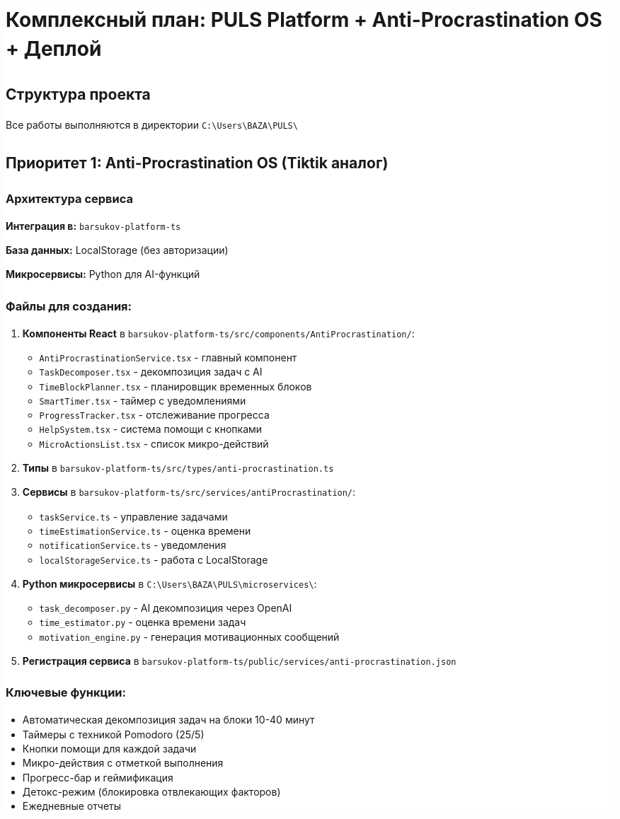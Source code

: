
# Комплексный план: PULS Platform + Anti-Procrastination OS + Деплой

## Структура проекта

Все работы выполняются в директории `C:\Users\BAZA\PULS\`

## Приоритет 1: Anti-Procrastination OS (Tiktik аналог)

### Архитектура сервиса

**Интеграция в:** `barsukov-platform-ts`

**База данных:** LocalStorage (без авторизации)

**Микросервисы:** Python для AI-функций

### Файлы для создания:

1. **Компоненты React** в `barsukov-platform-ts/src/components/AntiProcrastination/`:

   - `AntiProcrastinationService.tsx` - главный компонент
   - `TaskDecomposer.tsx` - декомпозиция задач с AI
   - `TimeBlockPlanner.tsx` - планировщик временных блоков
   - `SmartTimer.tsx` - таймер с уведомлениями
   - `ProgressTracker.tsx` - отслеживание прогресса
   - `HelpSystem.tsx` - система помощи с кнопками
   - `MicroActionsList.tsx` - список микро-действий

2. **Типы** в `barsukov-platform-ts/src/types/anti-procrastination.ts`

3. **Сервисы** в `barsukov-platform-ts/src/services/antiProcrastination/`:

   - `taskService.ts` - управление задачами
   - `timeEstimationService.ts` - оценка времени
   - `notificationService.ts` - уведомления
   - `localStorageService.ts` - работа с LocalStorage

4. **Python микросервисы** в `C:\Users\BAZA\PULS\microservices\`:

   - `task_decomposer.py` - AI декомпозиция через OpenAI
   - `time_estimator.py` - оценка времени задач
   - `motivation_engine.py` - генерация мотивационных сообщений

5. **Регистрация сервиса** в `barsukov-platform-ts/public/services/anti-procrastination.json`

### Ключевые функции:

- Автоматическая декомпозиция задач на блоки 10-40 минут
- Таймеры с техникой Pomodoro (25/5)
- Кнопки помощи для каждой задачи
- Микро-действия с отметкой выполнения
- Прогресс-бар и геймификация
- Детокс-режим (блокировка отвлекающих факторов)
- Ежедневные отчеты
